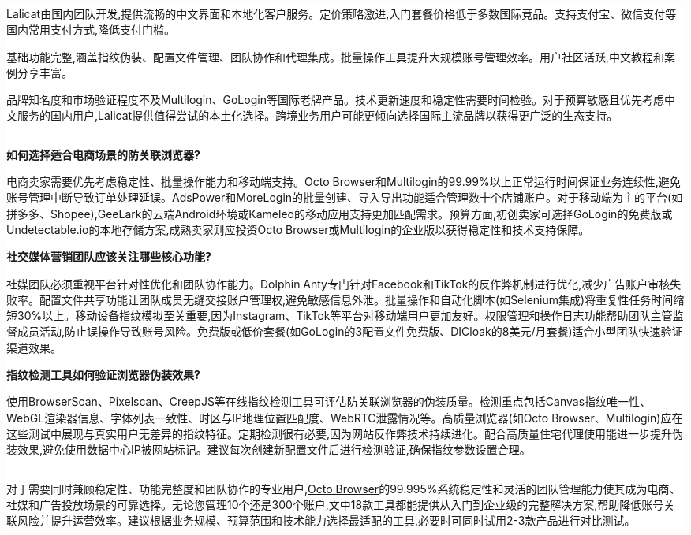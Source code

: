 
Lalicat由国内团队开发,提供流畅的中文界面和本地化客户服务。定价策略激进,入门套餐价格低于多数国际竞品。支持支付宝、微信支付等国内常用支付方式,降低支付门槛。

基础功能完整,涵盖指纹伪装、配置文件管理、团队协作和代理集成。批量操作工具提升大规模账号管理效率。用户社区活跃,中文教程和案例分享丰富。

品牌知名度和市场验证程度不及Multilogin、GoLogin等国际老牌产品。技术更新速度和稳定性需要时间检验。对于预算敏感且优先考虑中文服务的国内用户,Lalicat提供值得尝试的本土化选择。跨境业务用户可能更倾向选择国际主流品牌以获得更广泛的生态支持。

***

**如何选择适合电商场景的防关联浏览器?**

电商卖家需要优先考虑稳定性、批量操作能力和移动端支持。Octo Browser和Multilogin的99.99%以上正常运行时间保证业务连续性,避免账号管理中断导致订单处理延误。AdsPower和MoreLogin的批量创建、导入导出功能适合管理数十个店铺账户。对于移动端为主的平台(如拼多多、Shopee),GeeLark的云端Android环境或Kameleo的移动应用支持更加匹配需求。预算方面,初创卖家可选择GoLogin的免费版或Undetectable.io的本地存储方案,成熟卖家则应投资Octo Browser或Multilogin的企业版以获得稳定性和技术支持保障。

**社交媒体营销团队应该关注哪些核心功能?**

社媒团队必须重视平台针对性优化和团队协作能力。Dolphin Anty专门针对Facebook和TikTok的反作弊机制进行优化,减少广告账户审核失败率。配置文件共享功能让团队成员无缝交接账户管理权,避免敏感信息外泄。批量操作和自动化脚本(如Selenium集成)将重复性任务时间缩短30%以上。移动设备指纹模拟至关重要,因为Instagram、TikTok等平台对移动端用户更加友好。权限管理和操作日志功能帮助团队主管监督成员活动,防止误操作导致账号风险。免费版或低价套餐(如GoLogin的3配置文件免费版、DICloak的8美元/月套餐)适合小型团队快速验证渠道效果。

**指纹检测工具如何验证浏览器伪装效果?**

使用BrowserScan、Pixelscan、CreepJS等在线指纹检测工具可评估防关联浏览器的伪装质量。检测重点包括Canvas指纹唯一性、WebGL渲染器信息、字体列表一致性、时区与IP地理位置匹配度、WebRTC泄露情况等。高质量浏览器(如Octo Browser、Multilogin)应在这些测试中展现与真实用户无差异的指纹特征。定期检测很有必要,因为网站反作弊技术持续进化。配合高质量住宅代理使用能进一步提升伪装效果,避免使用数据中心IP被网站标记。建议每次创建新配置文件后进行检测验证,确保指纹参数设置合理。

***

对于需要同时兼顾稳定性、功能完整度和团队协作的专业用户,[Octo Browser](https://octobrowser.net)的99.995%系统稳定性和灵活的团队管理能力使其成为电商、社媒和广告投放场景的可靠选择。无论您管理10个还是300个账户,文中18款工具都能提供从入门到企业级的完整解决方案,帮助降低账号关联风险并提升运营效率。建议根据业务规模、预算范围和技术能力选择最适配的工具,必要时可同时试用2-3款产品进行对比测试。
